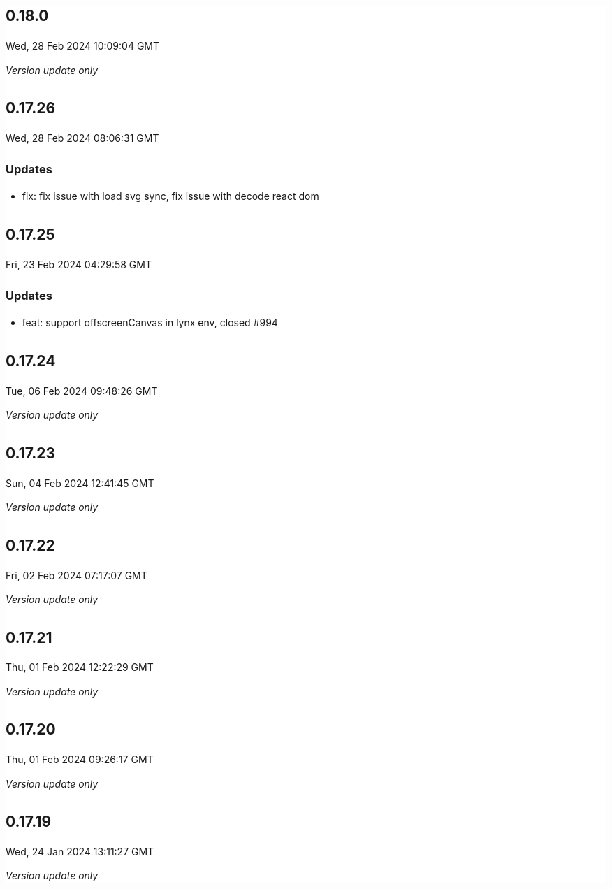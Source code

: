 ## 0.18.0
Wed, 28 Feb 2024 10:09:04 GMT

_Version update only_

## 0.17.26
Wed, 28 Feb 2024 08:06:31 GMT

### Updates

- fix: fix issue with load svg sync, fix issue with decode react dom

## 0.17.25
Fri, 23 Feb 2024 04:29:58 GMT

### Updates

- feat: support offscreenCanvas in lynx env, closed #994

## 0.17.24
Tue, 06 Feb 2024 09:48:26 GMT

_Version update only_

## 0.17.23
Sun, 04 Feb 2024 12:41:45 GMT

_Version update only_

## 0.17.22
Fri, 02 Feb 2024 07:17:07 GMT

_Version update only_

## 0.17.21
Thu, 01 Feb 2024 12:22:29 GMT

_Version update only_

## 0.17.20
Thu, 01 Feb 2024 09:26:17 GMT

_Version update only_

## 0.17.19
Wed, 24 Jan 2024 13:11:27 GMT

_Version update only_
